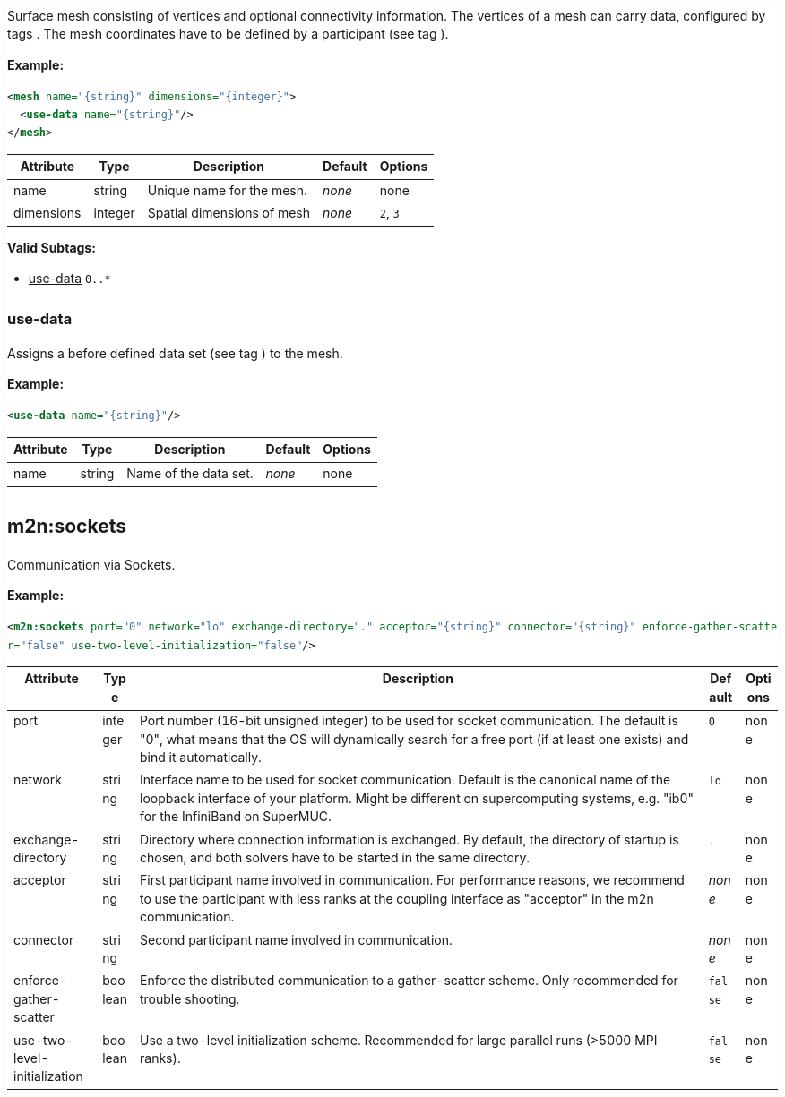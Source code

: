 Surface mesh consisting of vertices and optional connectivity information. The vertices of a mesh can carry data, configured by tags <use-data>. The mesh coordinates have to be defined by a participant (see tag <provide-mesh>).

**Example:**  

```xml
<mesh name="{string}" dimensions="{integer}">
  <use-data name="{string}"/>
</mesh>
```

| Attribute | Type | Description | Default | Options |
| --- | --- | --- | --- | --- |
| name | string | Unique name for the mesh. | _none_ | none |
| dimensions | integer | Spatial dimensions of mesh | _none_ | `2`, `3` |

**Valid Subtags:**

* [use-data](#use-data) `0..*`


### use-data

Assigns a before defined data set (see tag <data>) to the mesh.

**Example:**  

```xml
<use-data name="{string}"/>
```

| Attribute | Type | Description | Default | Options |
| --- | --- | --- | --- | --- |
| name | string | Name of the data set. | _none_ | none |





## m2n:sockets

Communication via Sockets.

**Example:**  

```xml
<m2n:sockets port="0" network="lo" exchange-directory="." acceptor="{string}" connector="{string}" enforce-gather-scatter="false" use-two-level-initialization="false"/>
```

| Attribute | Type | Description | Default | Options |
| --- | --- | --- | --- | --- |
| port | integer | Port number (16-bit unsigned integer) to be used for socket communication. The default is "0", what means that the OS will dynamically search for a free port (if at least one exists) and bind it automatically. | `0` | none |
| network | string | Interface name to be used for socket communication. Default is the canonical name of the loopback interface of your platform. Might be different on supercomputing systems, e.g. "ib0" for the InfiniBand on SuperMUC.  | `lo` | none |
| exchange-directory | string | Directory where connection information is exchanged. By default, the directory of startup is chosen, and both solvers have to be started in the same directory. | `.` | none |
| acceptor | string | First participant name involved in communication. For performance reasons, we recommend to use the participant with less ranks at the coupling interface as "acceptor" in the m2n communication. | _none_ | none |
| connector | string | Second participant name involved in communication. | _none_ | none |
| enforce-gather-scatter | boolean | Enforce the distributed communication to a gather-scatter scheme. Only recommended for trouble shooting. | `false` | none |
| use-two-level-initialization | boolean | Use a two-level initialization scheme. Recommended for large parallel runs (>5000 MPI ranks). | `false` | none |
